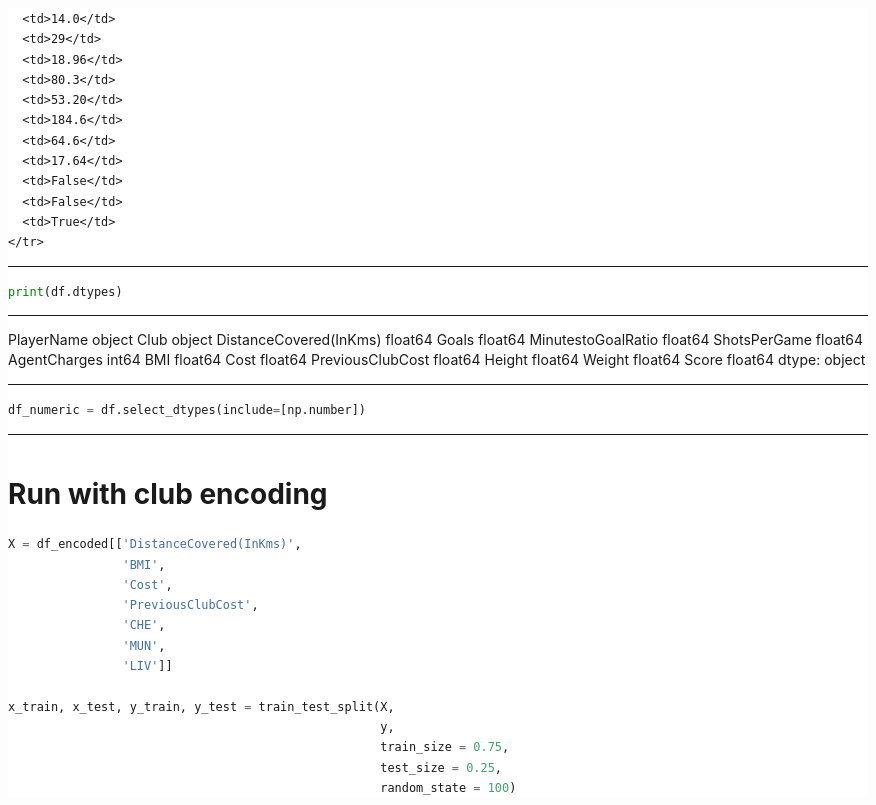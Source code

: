       <td>14.0</td>
      <td>29</td>
      <td>18.96</td>
      <td>80.3</td>
      <td>53.20</td>
      <td>184.6</td>
      <td>64.6</td>
      <td>17.64</td>
      <td>False</td>
      <td>False</td>
      <td>True</td>
    </tr>
  </tbody>
</table>
</div>
</div>

---

```python
print(df.dtypes)

```

---

PlayerName                 object
Club                       object
DistanceCovered(InKms)    float64
Goals                     float64
MinutestoGoalRatio        float64
ShotsPerGame              float64
AgentCharges                int64
BMI                       float64
Cost                      float64
PreviousClubCost          float64
Height                    float64
Weight                    float64
Score                     float64
dtype: object

---

```python
df_numeric = df.select_dtypes(include=[np.number])

```

---

# Run with club encoding

```python
X = df_encoded[['DistanceCovered(InKms)',
                'BMI',
                'Cost',
                'PreviousClubCost',
                'CHE',
                'MUN',
                'LIV']]

x_train, x_test, y_train, y_test = train_test_split(X,
                                                    y,
                                                    train_size = 0.75,
                                                    test_size = 0.25,
                                                    random_state = 100)
```
